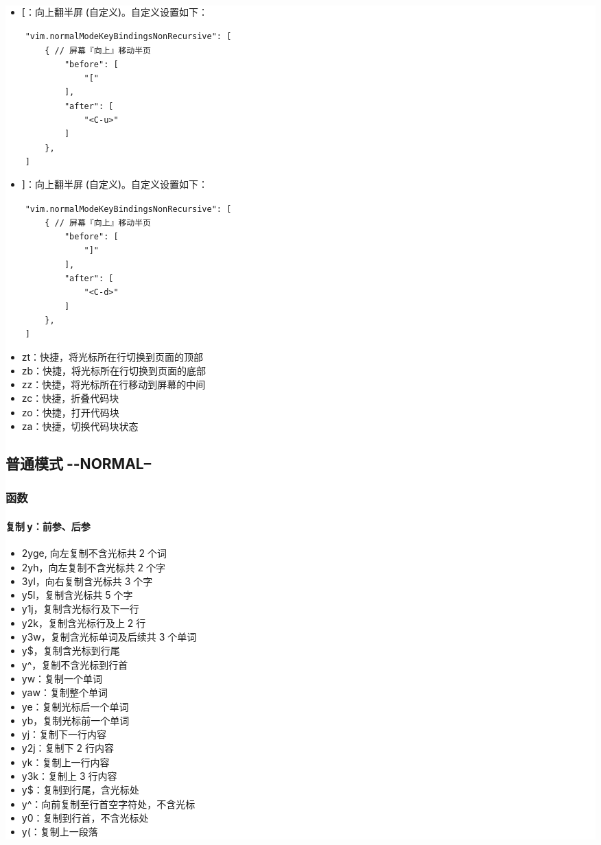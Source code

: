 *   [：向上翻半屏 (自定义)。自定义设置如下：

```
    "vim.normalModeKeyBindingsNonRecursive": [
        { // 屏幕『向上』移动半页
            "before": [
                "["
            ],
            "after": [
                "<C-u>"
            ]
        },
    ]

```

*   ]：向上翻半屏 (自定义)。自定义设置如下：

```
    "vim.normalModeKeyBindingsNonRecursive": [
        { // 屏幕『向上』移动半页
            "before": [
                "]"
            ],
            "after": [
                "<C-d>"
            ]
        },
    ]

```

*   zt：快捷，将光标所在行切换到页面的顶部
*   zb：快捷，将光标所在行切换到页面的底部
*   zz：快捷，将光标所在行移动到屏幕的中间
*   zc：快捷，折叠代码块
*   zo：快捷，打开代码块
*   za：快捷，切换代码块状态

## 普通模式 --NORMAL–

### 函数

#### 复制 y：前参、后参

*   2yge, 向左复制不含光标共 2 个词
*   2yh，向左复制不含光标共 2 个字
*   3yl，向右复制含光标共 3 个字
*   y5l，复制含光标共 5 个字
*   y1j，复制含光标行及下一行
*   y2k，复制含光标行及上 2 行
*   y3w，复制含光标单词及后续共 3 个单词
*   y$，复制含光标到行尾
*   y^，复制不含光标到行首
*   yw：复制一个单词
*   yaw：复制整个单词
*   ye：复制光标后一个单词
*   yb，复制光标前一个单词
*   yj：复制下一行内容
*   y2j：复制下 2 行内容
*   yk：复制上一行内容
*   y3k：复制上 3 行内容
*   y$：复制到行尾，含光标处
*   y^：向前复制至行首空字符处，不含光标
*   y0：复制到行首，不含光标处
*   y(：复制上一段落